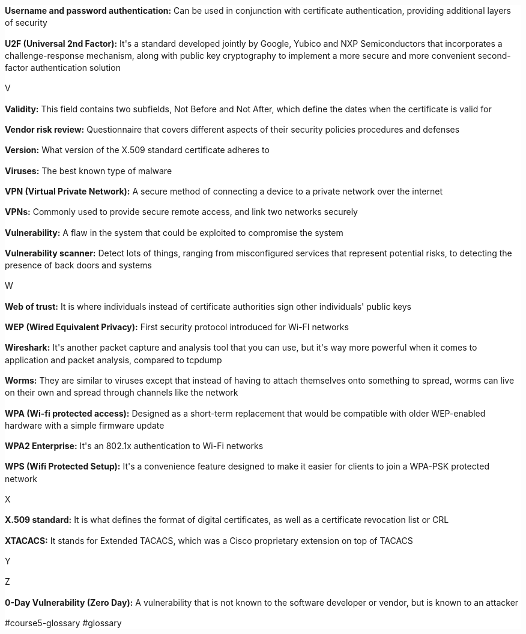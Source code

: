 **Username and password authentication:** Can be used in conjunction with certificate authentication, providing additional layers of security

**U2F (Universal 2nd Factor):** It's a standard developed jointly by Google, Yubico and NXP Semiconductors that incorporates a challenge-response mechanism, along with public key cryptography to implement a more secure and more convenient second-factor authentication solution

V

**Validity:** This field contains two subfields, Not Before and Not After, which define the dates when the certificate is valid for

**Vendor risk review:** Questionnaire that covers different aspects of their security policies procedures and defenses

**Version:** What version of the X.509 standard certificate adheres to

**Viruses:** The best known type of malware

**VPN (Virtual Private Network):** A secure method of connecting a device to a private network over the internet

**VPNs:** Commonly used to provide secure remote access, and link two networks securely

**Vulnerability:** A flaw in the system that could be exploited to compromise the system

**Vulnerability scanner:** Detect lots of things, ranging from misconfigured services that represent potential risks, to detecting the presence of back doors and systems

  

W

**Web of trust:** It is where individuals instead of certificate authorities sign other individuals' public keys

**WEP (Wired Equivalent Privacy):** First security protocol introduced for Wi-FI networks

**Wireshark:** It's another packet capture and analysis tool that you can use, but it's way more powerful when it comes to application and packet analysis, compared to tcpdump

**Worms:** They are similar to viruses except that instead of having to attach themselves onto something to spread, worms can live on their own and spread through channels like the network

**WPA (Wi-fi protected access):** Designed as a short-term replacement that would be compatible with older WEP-enabled hardware with a simple firmware update

**WPA2 Enterprise:** It's an 802.1x authentication to Wi-Fi networks

**WPS (Wifi Protected Setup):** It's a convenience feature designed to make it easier for clients to join a WPA-PSK protected network

  

X

**X.509 standard:** It is what defines the format of digital certificates, as well as a certificate revocation list or CRL 

**XTACACS:** It stands for Extended TACACS, which was a Cisco proprietary extension on top of TACACS

Y

Z

**0-Day Vulnerability (Zero Day):** A vulnerability that is not known to the software developer or vendor, but is known to an attacker

#course5-glossary #glossary 